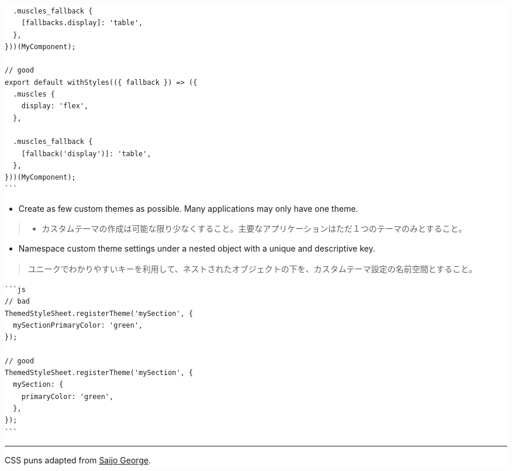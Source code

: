       .muscles_fallback {
        [fallbacks.display]: 'table',
      },
    }))(MyComponent);

    // good
    export default withStyles(({ fallback }) => ({
      .muscles {
        display: 'flex',
      },

      .muscles_fallback {
        [fallback('display')]: 'table',
      },
    }))(MyComponent);
    ```

  - Create as few custom themes as possible. Many applications may only have one theme.

  > - カスタムテーマの作成は可能な限り少なくすること。主要なアプリケーションはただ１つのテーマのみとすること。

  - Namespace custom theme settings under a nested object with a unique and descriptive key.

  > ユニークでわかりやすいキーを利用して、ネストされたオブジェクトの下を、カスタムテーマ設定の名前空間とすること。

    ```js
    // bad
    ThemedStyleSheet.registerTheme('mySection', {
      mySectionPrimaryColor: 'green',
    });

    // good
    ThemedStyleSheet.registerTheme('mySection', {
      mySection: {
        primaryColor: 'green',
      },
    });
    ```

---

CSS puns adapted from [Saijo George](https://saijogeorge.com/css-puns/).
